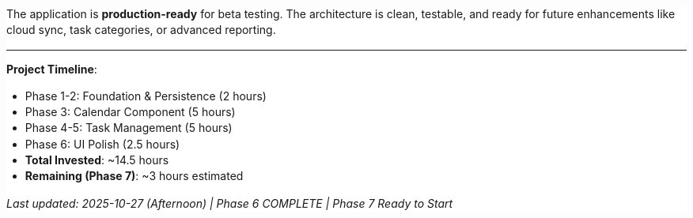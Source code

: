 The application is **production-ready** for beta testing. The architecture is clean, testable, and ready for future enhancements like cloud sync, task categories, or advanced reporting.

---

**Project Timeline**:
- Phase 1-2: Foundation & Persistence (2 hours)
- Phase 3: Calendar Component (5 hours)
- Phase 4-5: Task Management (5 hours)
- Phase 6: UI Polish (2.5 hours)
- **Total Invested**: ~14.5 hours
- **Remaining (Phase 7)**: ~3 hours estimated

*Last updated: 2025-10-27 (Afternoon) | Phase 6 COMPLETE | Phase 7 Ready to Start*
